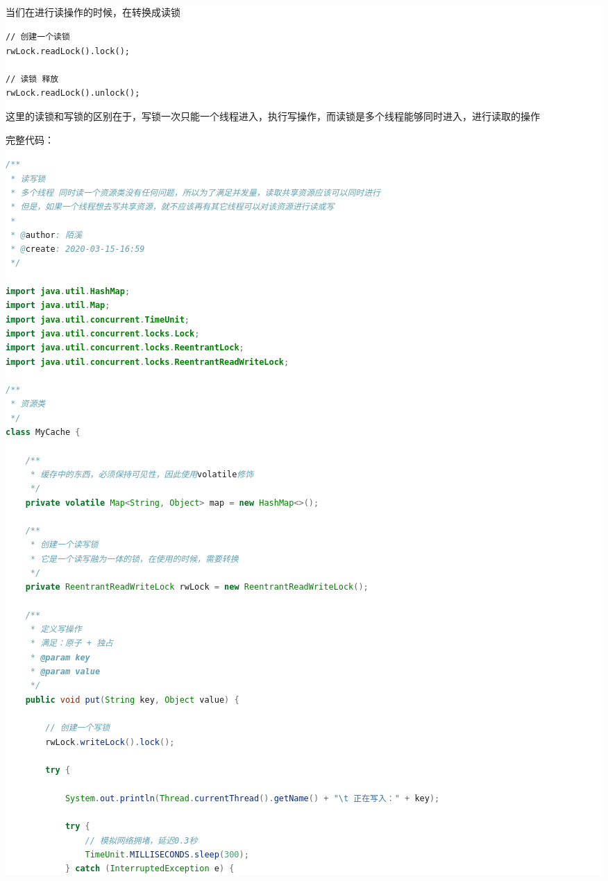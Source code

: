 当们在进行读操作的时候，在转换成读锁

```
// 创建一个读锁
rwLock.readLock().lock();

// 读锁 释放
rwLock.readLock().unlock();
```

这里的读锁和写锁的区别在于，写锁一次只能一个线程进入，执行写操作，而读锁是多个线程能够同时进入，进行读取的操作

完整代码：

```java
/**
 * 读写锁
 * 多个线程 同时读一个资源类没有任何问题，所以为了满足并发量，读取共享资源应该可以同时进行
 * 但是，如果一个线程想去写共享资源，就不应该再有其它线程可以对该资源进行读或写
 *
 * @author: 陌溪
 * @create: 2020-03-15-16:59
 */

import java.util.HashMap;
import java.util.Map;
import java.util.concurrent.TimeUnit;
import java.util.concurrent.locks.Lock;
import java.util.concurrent.locks.ReentrantLock;
import java.util.concurrent.locks.ReentrantReadWriteLock;

/**
 * 资源类
 */
class MyCache {

    /**
     * 缓存中的东西，必须保持可见性，因此使用volatile修饰
     */
    private volatile Map<String, Object> map = new HashMap<>();

    /**
     * 创建一个读写锁
     * 它是一个读写融为一体的锁，在使用的时候，需要转换
     */
    private ReentrantReadWriteLock rwLock = new ReentrantReadWriteLock();

    /**
     * 定义写操作
     * 满足：原子 + 独占
     * @param key
     * @param value
     */
    public void put(String key, Object value) {

        // 创建一个写锁
        rwLock.writeLock().lock();

        try {

            System.out.println(Thread.currentThread().getName() + "\t 正在写入：" + key);

            try {
                // 模拟网络拥堵，延迟0.3秒
                TimeUnit.MILLISECONDS.sleep(300);
            } catch (InterruptedException e) {
```
